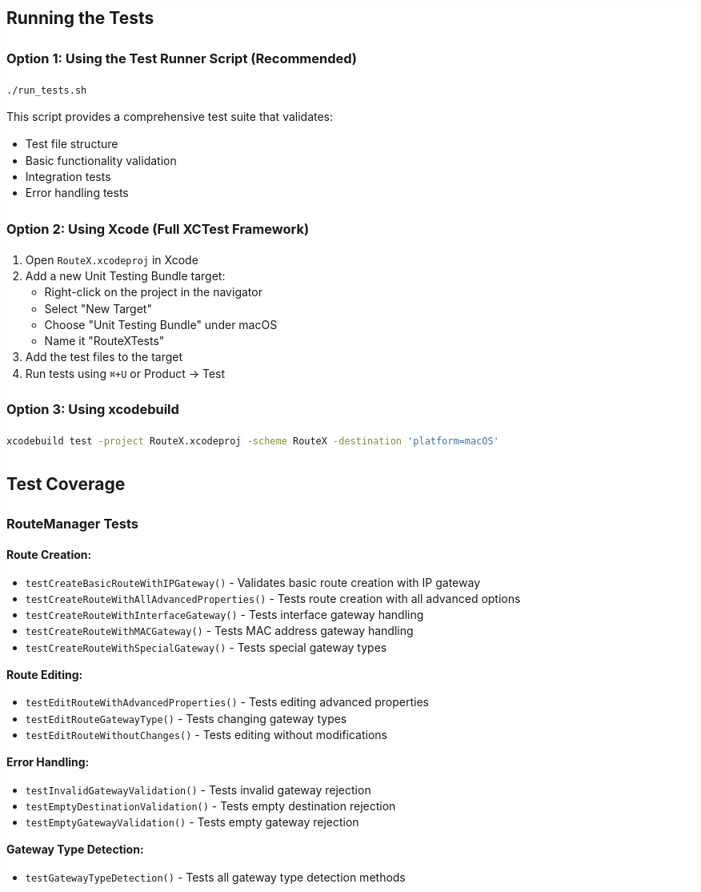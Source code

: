 ## Running the Tests

### Option 1: Using the Test Runner Script (Recommended)

```bash
./run_tests.sh
```

This script provides a comprehensive test suite that validates:
- Test file structure
- Basic functionality validation
- Integration tests
- Error handling tests

### Option 2: Using Xcode (Full XCTest Framework)

1. Open `RouteX.xcodeproj` in Xcode
2. Add a new Unit Testing Bundle target:
   - Right-click on the project in the navigator
   - Select "New Target"
   - Choose "Unit Testing Bundle" under macOS
   - Name it "RouteXTests"
3. Add the test files to the target
4. Run tests using `⌘+U` or Product → Test

### Option 3: Using xcodebuild

```bash
xcodebuild test -project RouteX.xcodeproj -scheme RouteX -destination 'platform=macOS'
```

## Test Coverage

### RouteManager Tests

**Route Creation:**
- `testCreateBasicRouteWithIPGateway()` - Validates basic route creation with IP gateway
- `testCreateRouteWithAllAdvancedProperties()` - Tests route creation with all advanced options
- `testCreateRouteWithInterfaceGateway()` - Tests interface gateway handling
- `testCreateRouteWithMACGateway()` - Tests MAC address gateway handling
- `testCreateRouteWithSpecialGateway()` - Tests special gateway types

**Route Editing:**
- `testEditRouteWithAdvancedProperties()` - Tests editing advanced properties
- `testEditRouteGatewayType()` - Tests changing gateway types
- `testEditRouteWithoutChanges()` - Tests editing without modifications

**Error Handling:**
- `testInvalidGatewayValidation()` - Tests invalid gateway rejection
- `testEmptyDestinationValidation()` - Tests empty destination rejection
- `testEmptyGatewayValidation()` - Tests empty gateway rejection

**Gateway Type Detection:**
- `testGatewayTypeDetection()` - Tests all gateway type detection methods
